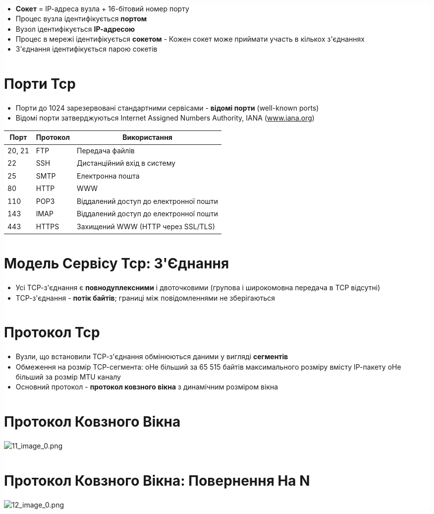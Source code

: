 - **Сокет** = ІР-адреса вузла + 16-бітовий номер порту
- Процес вузла ідентифікується **портом**
- Вузол ідентифікується **ІР-адресою**
- Процес в мережі ідентифікується **сокетом** - Кожен сокет може приймати участь в кількох з'єднаннях
- З'єднання ідентифікується парою сокетів

# Порти Tcp

- Порти до 1024 зарезервовані стандартними сервісами - **відомі порти** (well-known ports)
- Відомі порти затверджуються Internet Assigned Numbers Authority, IANA (www.iana.org)

| Порт   | Протокол   | Використання                           |
|--------|------------|----------------------------------------|
| 20, 21 | FTP        | Передача файлів                        |
| 22     | SSH        | Дистанційний вхід в систему            |
| 25     | SMTP       | Електронна пошта                       |
| 80     | HTTP       | WWW                                    |
| 110    | POP3       | Віддалений доступ до електронної пошти |
| 143    | IMAP       | Віддалений доступ до електронної пошти |
| 443    | HTTPS      | Захищений WWW (HTTP через SSL/TLS)     |

# Модель Сервісу Tcp: З'Єднання

- Усі ТСР-з'єднання є **повнодуплексними** і двоточковими (групова і широкомовна передача в ТСР відсутні)
- ТСР-з'єднання - **потік байтів**; границі між повідомленнями не зберігаються

# Протокол Tcp

- Вузли, що встановили ТСР-з'єднання обмінюються даними у вигляді **сегментів**
- Обмеження на розмір ТСР-сегмента:
oНе більший за 65 515 байтів максимального розміру вмісту ІР-пакету oНе більший за розмір MTU каналу
- Основний протокол - **протокол ковзного вікна** з динамічним розміром вікна

# Протокол Ковзного Вікна

![11_image_0.png](11_image_0.png)

# Протокол Ковзного Вікна: Повернення На N

![12_image_0.png](12_image_0.png)
